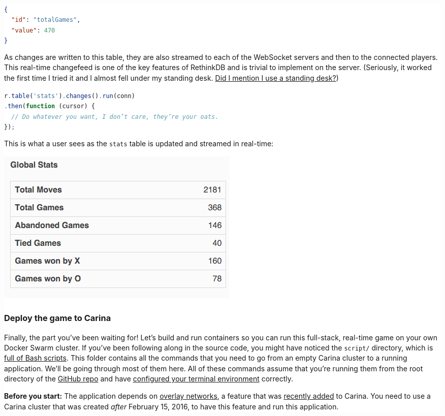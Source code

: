 ```json
{
  "id": "totalGames",
  "value": 470
}
```

As changes are written to this table, they are also streamed to each of the WebSocket servers and then to the connected players. This real-time changefeed is one of the key features of RethinkDB and is trivial to implement on the server. (Seriously, it worked the first time I tried it and I almost fell under my standing desk. [Did I mention I use a standing desk?](https://twitter.com/iamdevloper/status/597794173513834497))

```javascript
r.table('stats').changes().run(conn)
.then(function (cursor) {
  // Do whatever you want, I don’t care, they’re your oats.
});
```

This is what a user sees as the `stats` table is updated and streamed in real-time:

![Game statistics increasing](tic-tac-toe-stats.gif)

### Deploy the game to Carina

Finally, the part you’ve been waiting for! Let’s build and run containers so you can run this full-stack, real-time game on your own Docker Swarm cluster. If you’ve been following along in the source code, you might have noticed the `script/` directory, which is [full of Bash scripts](https://github.com/ktbartholomew/tic-tac-toe/tree/master/script). This folder contains all the commands that you need to go from an empty Carina cluster to a running application. We’ll be going through most of them here. All of these commands assume that you’re running them from the root directory of the [GitHub repo](https://github.com/ktbartholomew/tic-tac-toe) and have [configured your terminal environment](https://github.com/ktbartholomew/tic-tac-toe#installation) correctly.

**Before you start:** The application depends on [overlay networks](https://docs.docker.com/engine/userguide/networking/dockernetworks/#an-overlay-network), a feature that was [recently added](/blog/overlay-networks/) to Carina. You need to use a Carina cluster that was created _after_ February 15, 2016, to have this feature and run this application.
